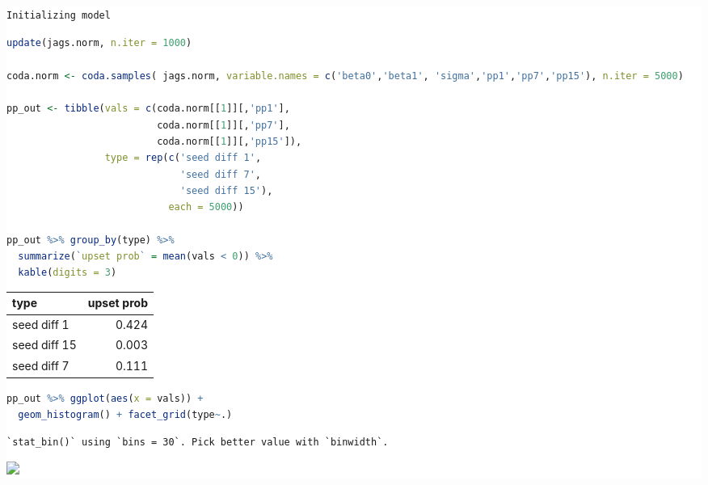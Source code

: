     Initializing model

``` r
update(jags.norm, n.iter = 1000)

coda.norm <- coda.samples( jags.norm, variable.names = c('beta0','beta1', 'sigma','pp1','pp7','pp15'), n.iter = 5000)

pp_out <- tibble(vals = c(coda.norm[[1]][,'pp1'],
                          coda.norm[[1]][,'pp7'],
                          coda.norm[[1]][,'pp15']),
                 type = rep(c('seed diff 1', 
                              'seed diff 7', 
                              'seed diff 15'),
                            each = 5000))

pp_out %>% group_by(type) %>% 
  summarize(`upset prob` = mean(vals < 0)) %>%
  kable(digits = 3)
```

| type         | upset prob |
|:-------------|-----------:|
| seed diff 1  |      0.424 |
| seed diff 15 |      0.003 |
| seed diff 7  |      0.111 |

``` r
pp_out %>% ggplot(aes(x = vals)) +
  geom_histogram() + facet_grid(type~.)
```

    `stat_bin()` using `bins = 30`. Pick better value with `binwidth`.

![](Activity12_key_files/figure-commonmark/unnamed-chunk-7-1.png)
